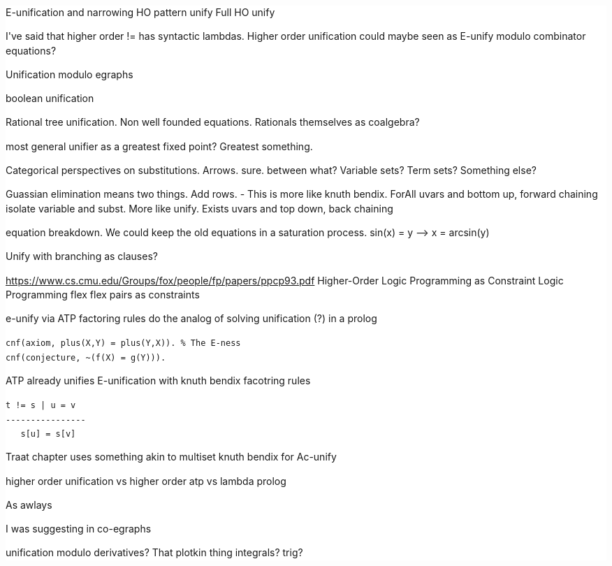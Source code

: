 E-unification and narrowing
HO pattern unify
Full HO unify

I've said that higher order != has syntactic lambdas. Higher order unification could maybe seen as E-unify modulo combinator equations?

Unification modulo egraphs

boolean unification

Rational tree unification. Non well founded equations. Rationals themselves as coalgebra?

most general unifier as a greatest fixed point? Greatest something.

Categorical perspectives on substitutions.
Arrows. sure. between what? Variable sets? Term sets? Something else?

Guassian elimination means two things.
Add rows. - This is more like knuth bendix. ForAll uvars and bottom up, forward chaining
isolate variable and subst. More like unify. Exists uvars and top down, back chaining

equation breakdown. We could keep the old equations in a saturation process.
sin(x) = y --> x = arcsin(y)

Unify with branching as clauses?

<https://www.cs.cmu.edu/Groups/fox/people/fp/papers/ppcp93.pdf>  Higher-Order Logic Programming as Constraint Logic Programming
flex flex pairs as constraints

e-unify via ATP
factoring rules do the analog of solving unification (?) in a prolog

```
cnf(axiom, plus(X,Y) = plus(Y,X)). % The E-ness
cnf(conjecture, ~(f(X) = g(Y))).
```

ATP already unifies E-unification with knuth bendix
facotring rules

```
t != s | u = v
----------------
   s[u] = s[v]

```

Traat chapter uses something akin to multiset knuth bendix for Ac-unify

higher order unification vs higher order atp vs lambda prolog

As awlays

I was suggesting in co-egraphs

unification modulo derivatives?
That plotkin thing
integrals?
trig?
